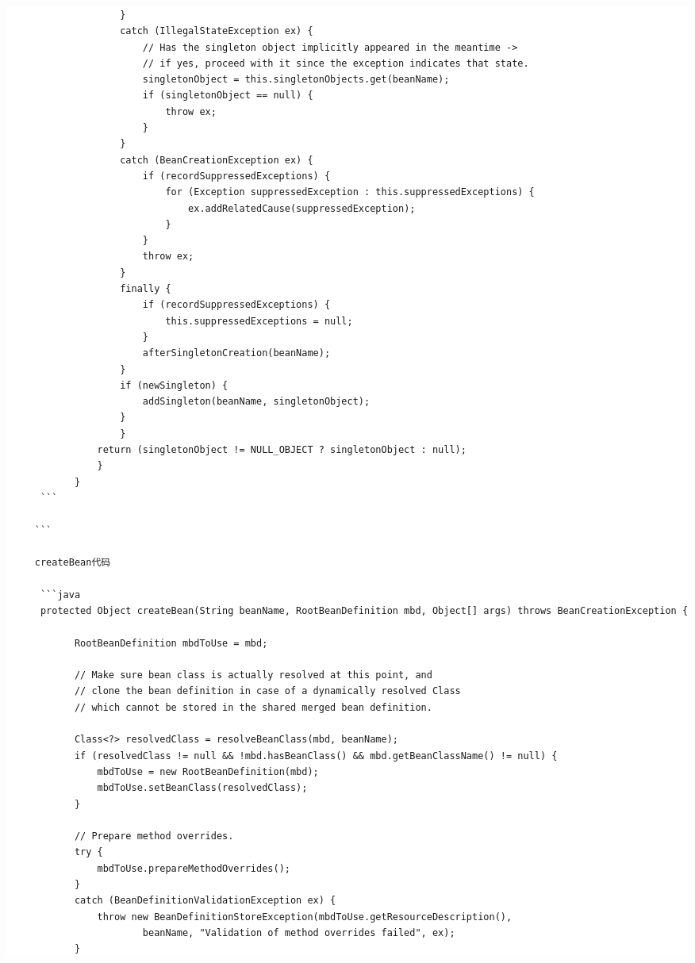           				}
          				catch (IllegalStateException ex) {
          					// Has the singleton object implicitly appeared in the meantime ->
          					// if yes, proceed with it since the exception indicates that state.
          					singletonObject = this.singletonObjects.get(beanName);
          					if (singletonObject == null) {
          						throw ex;
          					}
          				}
          				catch (BeanCreationException ex) {
          					if (recordSuppressedExceptions) {
          						for (Exception suppressedException : this.suppressedExceptions) {
          							ex.addRelatedCause(suppressedException);
          						}
          					}
          					throw ex;
          				}
          				finally {
          					if (recordSuppressedExceptions) {
          						this.suppressedExceptions = null;
          					}
          					afterSingletonCreation(beanName);
          				}
          				if (newSingleton) {
          					addSingleton(beanName, singletonObject);
        				}
            			}
        			return (singletonObject != NULL_OBJECT ? singletonObject : null);
             		}
             	}
          ```
       
         ```
             
         createBean代码
             
          ```java
          protected Object createBean(String beanName, RootBeanDefinition mbd, Object[] args) throws BeanCreationException {
          		
          		RootBeanDefinition mbdToUse = mbd;
          
          		// Make sure bean class is actually resolved at this point, and
          		// clone the bean definition in case of a dynamically resolved Class
          		// which cannot be stored in the shared merged bean definition.
               
          		Class<?> resolvedClass = resolveBeanClass(mbd, beanName);
          		if (resolvedClass != null && !mbd.hasBeanClass() && mbd.getBeanClassName() != null) {
          			mbdToUse = new RootBeanDefinition(mbd);
          			mbdToUse.setBeanClass(resolvedClass);
          		}
          
          		// Prepare method overrides.
          		try {
          			mbdToUse.prepareMethodOverrides();
          		}
          		catch (BeanDefinitionValidationException ex) {
          			throw new BeanDefinitionStoreException(mbdToUse.getResourceDescription(),
          					beanName, "Validation of method overrides failed", ex);
          		}
          